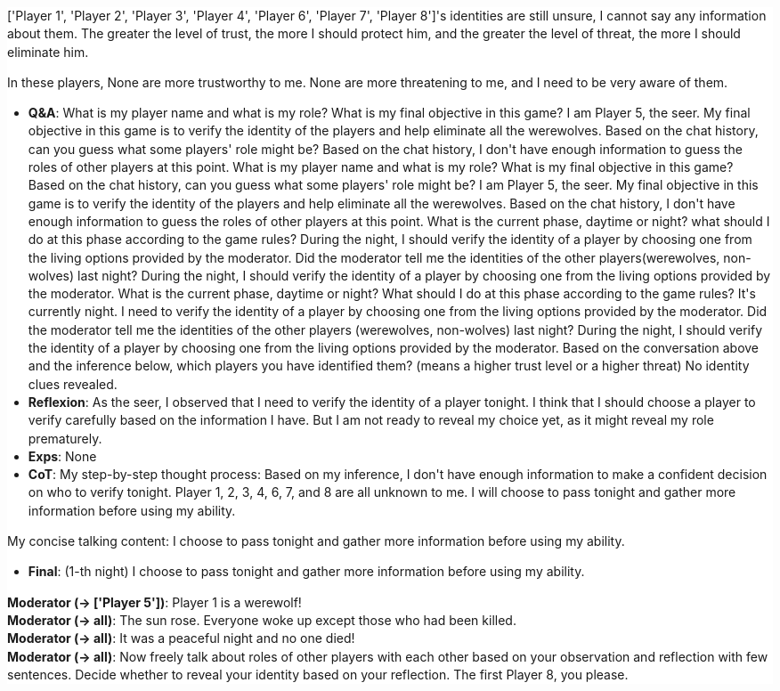 
['Player 1', 'Player 2', 'Player 3', 'Player 4', 'Player 6', 'Player 7', 'Player 8']'s identities are still unsure, I cannot say any information about them.
The greater the level of trust, the more I should protect him, and the greater the level of threat, the more I should eliminate him.

In these players, None are more trustworthy to me. None are more threatening to me, and I need to be very aware of them.  
- **Q&A**: What is my player name and what is my role? What is my final objective in this game? I am Player 5, the seer. My final objective in this game is to verify the identity of the players and help eliminate all the werewolves.
Based on the chat history, can you guess what some players' role might be? Based on the chat history, I don't have enough information to guess the roles of other players at this point.
What is my player name and what is my role? What is my final objective in this game? Based on the chat history, can you guess what some players' role might be? I am Player 5, the seer. My final objective in this game is to verify the identity of the players and help eliminate all the werewolves. Based on the chat history, I don't have enough information to guess the roles of other players at this point.
What is the current phase, daytime or night? what should I do at this phase according to the game rules? During the night, I should verify the identity of a player by choosing one from the living options provided by the moderator.
Did the moderator tell me the identities of the other players(werewolves, non-wolves) last night? During the night, I should verify the identity of a player by choosing one from the living options provided by the moderator.
What is the current phase, daytime or night? What should I do at this phase according to the game rules? It's currently night. I need to verify the identity of a player by choosing one from the living options provided by the moderator.
Did the moderator tell me the identities of the other players (werewolves, non-wolves) last night? During the night, I should verify the identity of a player by choosing one from the living options provided by the moderator.
Based on the conversation above and the inference below, which players you have identified them? (means a higher trust level or a higher threat) No identity clues revealed.  
- **Reflexion**: As the seer, I observed that I need to verify the identity of a player tonight. I think that I should choose a player to verify carefully based on the information I have. But I am not ready to reveal my choice yet, as it might reveal my role prematurely.  
- **Exps**: None  
- **CoT**: My step-by-step thought process:
Based on my inference, I don't have enough information to make a confident decision on who to verify tonight. Player 1, 2, 3, 4, 6, 7, and 8 are all unknown to me. I will choose to pass tonight and gather more information before using my ability.

My concise talking content:
I choose to pass tonight and gather more information before using my ability.  

- **Final**: (1-th night) I choose to pass tonight and gather more information before using my ability.  

**Moderator (-> ['Player 5'])**: Player 1 is a werewolf!  
**Moderator (-> all)**: The sun rose. Everyone woke up except those who had been killed.  
**Moderator (-> all)**: It was a peaceful night and no one died!  
**Moderator (-> all)**: Now freely talk about roles of other players with each other based on your observation and reflection with few sentences. Decide whether to reveal your identity based on your reflection. The first Player 8, you please.
  
